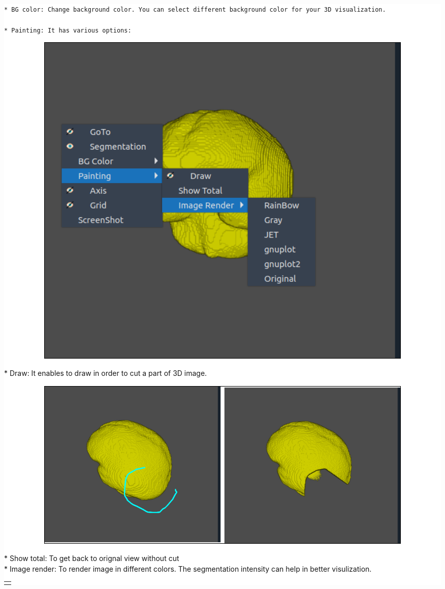     * BG color: Change background color. You can select different background color for your 3D visualization.

    * Painting: It has various options:
<p align="center"> 
<img src="resource/manual_images/3D_rightc_paint.png" alt="MELAGE" width="700" style="border:1px solid black" object-fit="contain"/><br>
</p>
        * Draw: It enables to draw in order to cut a part of 3D image.
    <p align="center">
    <img src="resource/manual_images/3D_rightc_paint_draw1.png" alt="MELAGE" width="700" style="border:1px solid black" object-fit="contain"/>
    </p>
* Show total: To get back to orignal view without cut<br>
* Image render:  To render image in different colors. The segmentation intensity can help in better visulization.
<table>
<tr>
<td>